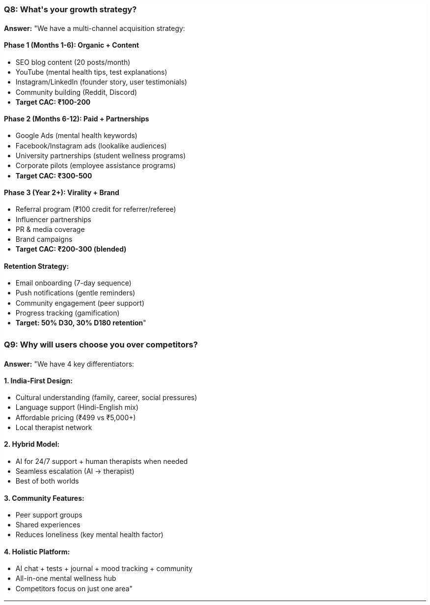 ### Q8: What's your growth strategy?

**Answer:**
"We have a multi-channel acquisition strategy:

**Phase 1 (Months 1-6): Organic + Content**
- SEO blog content (20 posts/month)
- YouTube (mental health tips, test explanations)
- Instagram/LinkedIn (founder story, user testimonials)
- Community building (Reddit, Discord)
- **Target CAC: ₹100-200**

**Phase 2 (Months 6-12): Paid + Partnerships**
- Google Ads (mental health keywords)
- Facebook/Instagram ads (lookalike audiences)
- University partnerships (student wellness programs)
- Corporate pilots (employee assistance programs)
- **Target CAC: ₹300-500**

**Phase 3 (Year 2+): Virality + Brand**
- Referral program (₹100 credit for referrer/referee)
- Influencer partnerships
- PR & media coverage
- Brand campaigns
- **Target CAC: ₹200-300 (blended)**

**Retention Strategy:**
- Email onboarding (7-day sequence)
- Push notifications (gentle reminders)
- Community engagement (peer support)
- Progress tracking (gamification)
- **Target: 50% D30, 30% D180 retention**"

### Q9: Why will users choose you over competitors?

**Answer:**
"We have 4 key differentiators:

**1. India-First Design:**
- Cultural understanding (family, career, social pressures)
- Language support (Hindi-English mix)
- Affordable pricing (₹499 vs ₹5,000+)
- Local therapist network

**2. Hybrid Model:**
- AI for 24/7 support + human therapists when needed
- Seamless escalation (AI → therapist)
- Best of both worlds

**3. Community Features:**
- Peer support groups
- Shared experiences
- Reduces loneliness (key mental health factor)

**4. Holistic Platform:**
- AI chat + tests + journal + mood tracking + community
- All-in-one mental wellness hub
- Competitors focus on just one area"

---